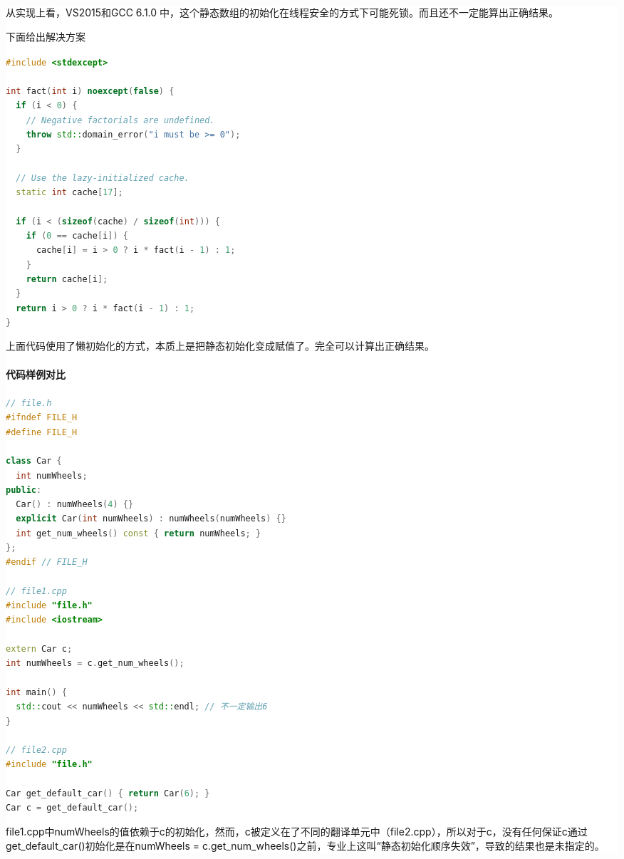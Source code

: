 从实现上看，VS2015和GCC 6.1.0 中，这个静态数组的初始化在线程安全的方式下可能死锁。而且还不一定能算出正确结果。

下面给出解决方案

``` cpp
#include <stdexcept>

int fact(int i) noexcept(false) {
  if (i < 0) {
    // Negative factorials are undefined.
    throw std::domain_error("i must be >= 0");
  }

  // Use the lazy-initialized cache.
  static int cache[17];
  
  if (i < (sizeof(cache) / sizeof(int))) {
    if (0 == cache[i]) {
      cache[i] = i > 0 ? i * fact(i - 1) : 1;
    }
    return cache[i];
  }
  return i > 0 ? i * fact(i - 1) : 1;
}
```

上面代码使用了懒初始化的方式，本质上是把静态初始化变成赋值了。完全可以计算出正确结果。

#### 代码样例对比

``` cpp
// file.h
#ifndef FILE_H
#define FILE_H

class Car {
  int numWheels;
public:
  Car() : numWheels(4) {}
  explicit Car(int numWheels) : numWheels(numWheels) {}
  int get_num_wheels() const { return numWheels; }
};
#endif // FILE_H

// file1.cpp
#include "file.h"
#include <iostream>

extern Car c;
int numWheels = c.get_num_wheels();

int main() {
  std::cout << numWheels << std::endl; // 不一定输出6
}

// file2.cpp
#include "file.h"

Car get_default_car() { return Car(6); }
Car c = get_default_car();
```
file1.cpp中numWheels的值依赖于c的初始化，然而，c被定义在了不同的翻译单元中（file2.cpp），所以对于c，没有任何保证c通过get_default_car()初始化是在numWheels = c.get_num_wheels()之前，专业上这叫“静态初始化顺序失效”，导致的结果也是未指定的。
